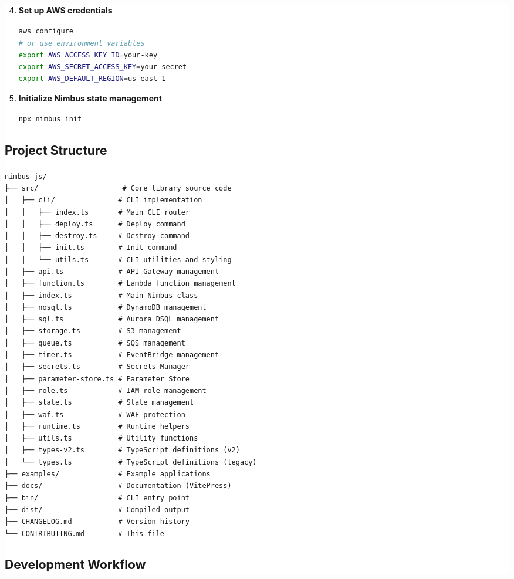 4. **Set up AWS credentials**
   ```bash
   aws configure
   # or use environment variables
   export AWS_ACCESS_KEY_ID=your-key
   export AWS_SECRET_ACCESS_KEY=your-secret
   export AWS_DEFAULT_REGION=us-east-1
   ```

5. **Initialize Nimbus state management**
   ```bash
   npx nimbus init
   ```

## Project Structure

```
nimbus-js/
├── src/                    # Core library source code
│   ├── cli/               # CLI implementation
│   │   ├── index.ts       # Main CLI router
│   │   ├── deploy.ts      # Deploy command
│   │   ├── destroy.ts     # Destroy command
│   │   ├── init.ts        # Init command
│   │   └── utils.ts       # CLI utilities and styling
│   ├── api.ts             # API Gateway management
│   ├── function.ts        # Lambda function management
│   ├── index.ts           # Main Nimbus class
│   ├── nosql.ts           # DynamoDB management
│   ├── sql.ts             # Aurora DSQL management
│   ├── storage.ts         # S3 management
│   ├── queue.ts           # SQS management
│   ├── timer.ts           # EventBridge management
│   ├── secrets.ts         # Secrets Manager
│   ├── parameter-store.ts # Parameter Store
│   ├── role.ts            # IAM role management
│   ├── state.ts           # State management
│   ├── waf.ts             # WAF protection
│   ├── runtime.ts         # Runtime helpers
│   ├── utils.ts           # Utility functions
│   ├── types-v2.ts        # TypeScript definitions (v2)
│   └── types.ts           # TypeScript definitions (legacy)
├── examples/              # Example applications
├── docs/                  # Documentation (VitePress)
├── bin/                   # CLI entry point
├── dist/                  # Compiled output
├── CHANGELOG.md           # Version history
└── CONTRIBUTING.md        # This file
```

## Development Workflow
